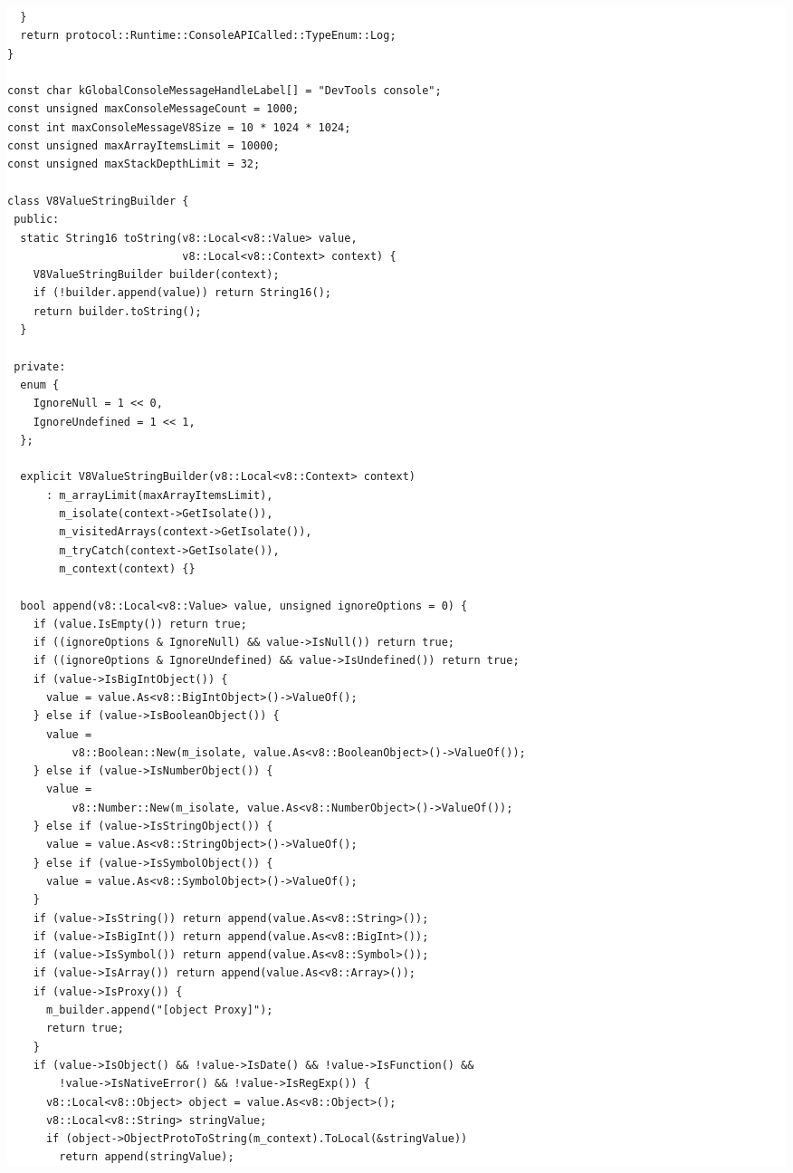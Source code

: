 ```
  }
  return protocol::Runtime::ConsoleAPICalled::TypeEnum::Log;
}

const char kGlobalConsoleMessageHandleLabel[] = "DevTools console";
const unsigned maxConsoleMessageCount = 1000;
const int maxConsoleMessageV8Size = 10 * 1024 * 1024;
const unsigned maxArrayItemsLimit = 10000;
const unsigned maxStackDepthLimit = 32;

class V8ValueStringBuilder {
 public:
  static String16 toString(v8::Local<v8::Value> value,
                           v8::Local<v8::Context> context) {
    V8ValueStringBuilder builder(context);
    if (!builder.append(value)) return String16();
    return builder.toString();
  }

 private:
  enum {
    IgnoreNull = 1 << 0,
    IgnoreUndefined = 1 << 1,
  };

  explicit V8ValueStringBuilder(v8::Local<v8::Context> context)
      : m_arrayLimit(maxArrayItemsLimit),
        m_isolate(context->GetIsolate()),
        m_visitedArrays(context->GetIsolate()),
        m_tryCatch(context->GetIsolate()),
        m_context(context) {}

  bool append(v8::Local<v8::Value> value, unsigned ignoreOptions = 0) {
    if (value.IsEmpty()) return true;
    if ((ignoreOptions & IgnoreNull) && value->IsNull()) return true;
    if ((ignoreOptions & IgnoreUndefined) && value->IsUndefined()) return true;
    if (value->IsBigIntObject()) {
      value = value.As<v8::BigIntObject>()->ValueOf();
    } else if (value->IsBooleanObject()) {
      value =
          v8::Boolean::New(m_isolate, value.As<v8::BooleanObject>()->ValueOf());
    } else if (value->IsNumberObject()) {
      value =
          v8::Number::New(m_isolate, value.As<v8::NumberObject>()->ValueOf());
    } else if (value->IsStringObject()) {
      value = value.As<v8::StringObject>()->ValueOf();
    } else if (value->IsSymbolObject()) {
      value = value.As<v8::SymbolObject>()->ValueOf();
    }
    if (value->IsString()) return append(value.As<v8::String>());
    if (value->IsBigInt()) return append(value.As<v8::BigInt>());
    if (value->IsSymbol()) return append(value.As<v8::Symbol>());
    if (value->IsArray()) return append(value.As<v8::Array>());
    if (value->IsProxy()) {
      m_builder.append("[object Proxy]");
      return true;
    }
    if (value->IsObject() && !value->IsDate() && !value->IsFunction() &&
        !value->IsNativeError() && !value->IsRegExp()) {
      v8::Local<v8::Object> object = value.As<v8::Object>();
      v8::Local<v8::String> stringValue;
      if (object->ObjectProtoToString(m_context).ToLocal(&stringValue))
        return append(stringValue);
```